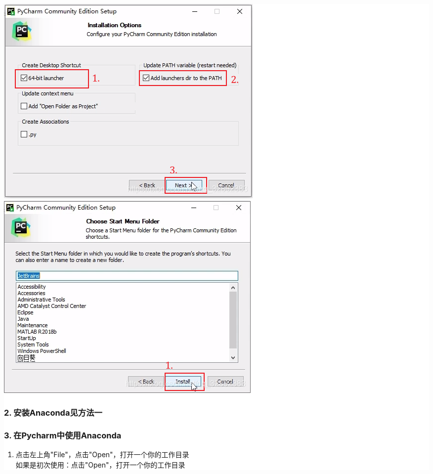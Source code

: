    ![img_1.png](./25_Env_img/img_1.png)
   ![img_2.png](./25_Env_img/img_2.png)

### **2. 安装Anaconda见方法一**

### **3. 在Pycharm中使用Anaconda**
1. 点击左上角"File"，点击"Open"，打开一个你的工作目录  
如果是初次使用：点击"Open"，打开一个你的工作目录   